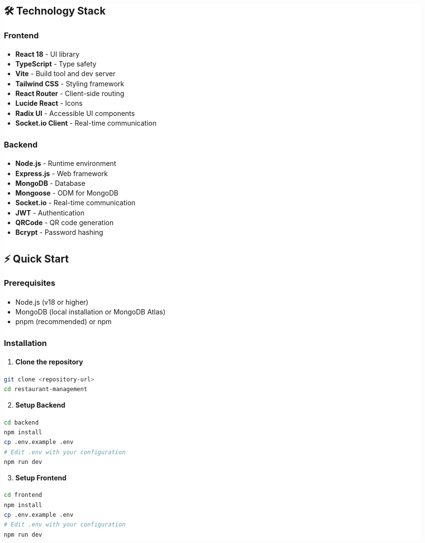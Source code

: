 ## 🛠️ Technology Stack

### Frontend
- **React 18** - UI library
- **TypeScript** - Type safety
- **Vite** - Build tool and dev server
- **Tailwind CSS** - Styling framework
- **React Router** - Client-side routing
- **Lucide React** - Icons
- **Radix UI** - Accessible UI components
- **Socket.io Client** - Real-time communication

### Backend
- **Node.js** - Runtime environment
- **Express.js** - Web framework
- **MongoDB** - Database
- **Mongoose** - ODM for MongoDB
- **Socket.io** - Real-time communication
- **JWT** - Authentication
- **QRCode** - QR code generation
- **Bcrypt** - Password hashing

## ⚡ Quick Start

### Prerequisites
- Node.js (v18 or higher)
- MongoDB (local installation or MongoDB Atlas)
- pnpm (recommended) or npm

### Installation

1. **Clone the repository**
```bash
git clone <repository-url>
cd restaurant-management
```

2. **Setup Backend**
```bash
cd backend
npm install
cp .env.example .env
# Edit .env with your configuration
npm run dev
```

3. **Setup Frontend**
```bash
cd frontend
npm install
cp .env.example .env
# Edit .env with your configuration
npm run dev
```
